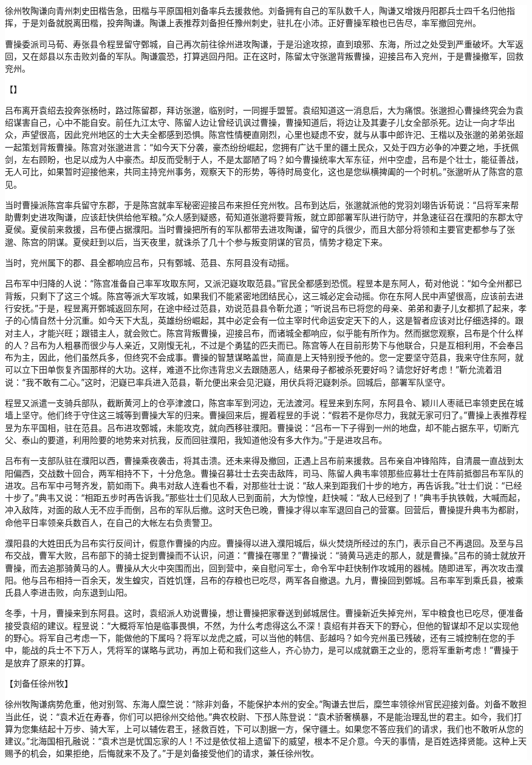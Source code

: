 徐州牧陶谦向青州刺史田楷告急，田楷与平原国相刘备率兵去援救他。刘备拥有自己的军队数千人，陶谦又增拨丹阳郡兵士四千名归他指挥，于是刘备就脱离田楷，投奔陶谦。陶谦上表推荐刘备担任豫州刺史，驻扎在小沛。正好曹操军粮也已告尽，率军撤回兖州。

曹操委派司马荀、寿张县令程昱留守鄄城，自己再次前往徐州进攻陶谦，于是沿途攻掠，直到琅邪、东海，所过之处受到严重破坏。大军返回，又在郯县以东击败刘备的军队。陶谦震恐，打算逃回丹阳。正在这时，陈留太守张邈背叛曹操，迎接吕布入兖州，于是曹操撤军，回救兖州。

【】

吕布离开袁绍去投奔张杨时，路过陈留郡，拜访张邈，临别时，一同握手盟誓。袁绍知道这一消息后，大为痛恨。张邈担心曹操终究会为袁绍谋害自己，心中不能自安。前任九江太守、陈留人边让曾经讥讽过曹操，曹操知道后，将边让及其妻子儿女全部杀死。边让一向才华出众，声望很高，因此兖州地区的士大夫全都感到恐惧。陈宫性情梗直刚烈，心里也疑虑不安，就与从事中郎许汜、王楷以及张邈的弟弟张超一起策划背叛曹操。陈宫对张邈进言：“如今天下分袭，豪杰纷纷崛起，您拥有广达千里的疆土民众，又处于四方必争的冲要之地，手抚佩剑，左右顾盼，也足以成为人中豪杰。却反而受制于人，不是太鄙陋了吗？如今曹操统率大军东征，州中空虚，吕布是个壮士，能征善战，无人可比，如果暂时迎接他来，共同主持兖州事务，观察天下的形势，等待时局变化，这也是您纵横捭阖的一个时机。”张邈听从了陈宫的意见。

当时曹操派陈宫率兵留守东郡，于是陈宫就率军秘密迎接吕布来担任兖州牧。吕布到达后，张邈就派他的党羽刘翊告诉荀说：“吕将军来帮助曹刺史进攻陶谦，应该赶快供给他军粮。”众人感到疑惑，荀知道张邈将要背叛，就立即部署军队进行防守，并急速征召在濮阳的东郡太守夏侯。夏侯前来救援，吕布便占据濮阳。当时曹操把所有的军队都带去进攻陶谦，留守的兵很少，而且大部分将领和主要官吏都参与了张邈、陈宫的阴谋。夏侯赶到以后，当天夜里，就诛杀了几十个参与叛变阴谋的官员，情势才稳定下来。



当时，兖州属下的郡、县全都响应吕布，只有鄄城、范县、东阿县没有动摇。

吕布军中归降的人说：“陈宫准备自己率军攻取东阿，又派汜嶷攻取范县。”官民全都感到恐慌。程昱本是东阿人，荀对他说：“如今全州都已背叛，只剩下了这三个城。陈宫等派大军攻城，如果我们不能紧密地团结民心，这三城必定会动摇。你在东阿人民中声望很高，应该前去进行安抚。”于是，程昱离开鄄城返回东阿，在途中经过范县，劝说范县县令靳允道；“听说吕布已将您的母亲、弟弟和妻子儿女都抓了起来，孝子的心情自然十分沉重。如今天下大乱，英雄纷纷崛起，其中必定会有一位主宰时代命运安定天下的人，这是智者应该对比仔细选择的。跟对主人，才能兴旺；跟错主人，就会败亡。陈宫背叛曹操，迎接吕布，而诸城全都响应，似乎能有所作为。然而据您观察，吕布是个什么样的人？吕布为人粗暴而很少与人亲近，又刚愎无礼，不过是个勇猛的匹夫而已。陈宫等人在目前形势下与他联合，只是互相利用，不会奉吕布为主，因此，他们虽然兵多，但终究不会成事。曹操的智慧谋略盖世，简直是上天特别授予他的。您一定要坚守范县，我来守住东阿，就可以立下田单恢复齐国那样的大功。这样，难道不比你违背忠义去跟随恶人，结果母子都被杀死要好吗？请您好好考虑！”靳允流着泪说：“我不敢有二心。”这时，汜嶷已率兵进入范县，靳允便出来会见汜嶷，用伏兵将汜嶷刺杀。回城后，部署军队坚守。



程昱又派遣一支骑兵部队，截断黄河上的仓亭津渡口，陈宫率军到河边，无法渡河。程昱来到东阿，东阿县令、颖川人枣祗已率领吏民在城墙上坚守。他们终于守住这三城等到曹操大军的归来。曹操回来后，握着程昱的手说：“假若不是你尽力，我就无家可归了。”曹操上表推荐程昱为东平国相，驻在范县。吕布进攻鄄城，未能攻克，就向西移驻濮阳。曹操说：“吕布一下子得到一州的地盘，却不能占据东平，切断亢父、泰山的要道，利用险要的地势来对抗我，反而回驻濮阳，我知道他没有多大作为。”于是进攻吕布。







吕布有一支部队驻在濮阳以西，曹操乘夜袭击，将其击溃。还未来得及撤回，正遇上吕布前来援救。吕布亲自冲锋陷阵，自清晨一直战到太阳偏西，交战数十回合，两军相持不下，十分危急。曹操召募壮士去突击敌阵，司马、陈留人典韦率领那些应募壮士在阵前抵御吕布军队的进攻。吕布军中弓弩齐发，箭如雨下。典韦对敌人连看也不看，对那些壮士说：“敌人来到距我们十步的地方，再告诉我。”壮士们说：“已经十步了。”典韦又说：“相距五步时再告诉我。”那些壮士们见敌人已到面前，大为惊惶，赶快喊：“敌人已经到了！”典韦手执铁戟，大喊而起，冲入敌阵，对面的敌人无不应手而倒，吕布的军队后撤。这时天色已晚，曹操才得以率军退回自己的营寨。回营后，曹操提升典韦为都尉，命他平日率领亲兵数百人，在自己的大帐左右负责警卫。



濮阳县的大姓田氏为吕布实行反间计，假意作曹操的内应。曹操得以进入濮阳城后，纵火焚烧所经过的东门，表示自己不再退回。及至与吕布交战，曹军大败，吕布部下的骑士捉到曹操而不认识，问道：“曹操在哪里？”曹操说：“骑黄马逃走的那人，就是曹操。”吕布的骑士就放开曹操，而去追那骑黄马的人。曹操从大火中突围而出，回到营中，亲自慰问军士，命令军中赶快制作攻城用的器械。随即进军，再次攻击濮阳。他与吕布相持一百余天，发生蝗灾，百姓饥馑，吕布的存粮也已吃尽，两军各自撤退。九月，曹操回到鄄城。吕布率军到乘氏县，被乘氏县人李进击败，向东退到山阳。



冬季，十月，曹操来到东阿县。这时，袁绍派人劝说曹操，想让曹操把家眷送到邺城居住。曹操新近失掉兖州，军中粮食也已吃尽，便准备接受袁绍的建议。程昱说：“大概将军怕是临事畏惧，不然，为什么考虑得这么不深！袁绍有并吞天下的野心，但他的智谋却不足以实现他的野心。将军自己考虑一下，能做他的下属吗？将军以龙虎之威，可以当他的韩信、彭越吗？如今兖州虽已残破，还有三城控制在您的手中，能战的兵士不下万人，凭将军的谋略与武功，再加上荀和我们这些人，齐心协力，是可以成就霸王之业的，愿将军重新考虑！”曹操于是放弃了原来的打算。



【刘备任徐州牧】

徐州牧陶谦病势危重，他对别驾、东海人糜竺说：“除非刘备，不能保护本州的安全。”陶谦去世后，糜竺率领徐州官民迎接刘备。刘备不敢担当此任，说：“袁术近在寿春，你们可以把徐州交给他。”典农校尉、下邳人陈登说：“袁术骄奢横暴，不是能治理乱世的君主。如今，我们打算为您集结起十万步、骑大军，上可以辅佐君王，拯救百姓，下可以割据一方，保守疆土。如果您不答应我们的请求，我们也不敢听从您的建议。”北海国相孔融说：“袁术岂是忧国忘家的人！不过是依仗祖上遗留下的威望，根本不足介意。今天的事情，是百姓选择贤能。这种上天赐予的机会，如果拒绝，后悔就来不及了。”于是刘备接受他们的请求，兼任徐州牧。
